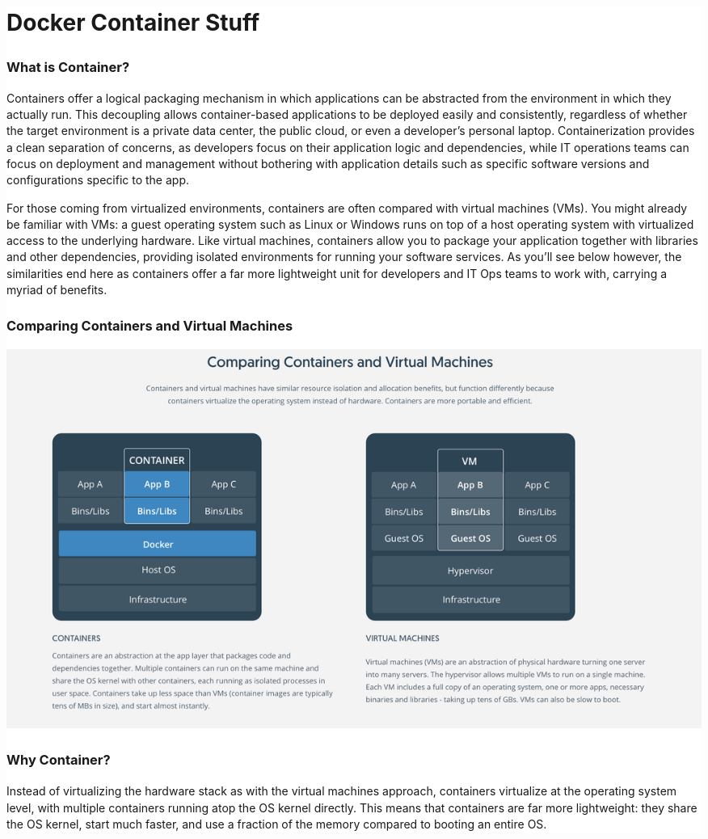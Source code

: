 # Docker Container Stuff

### What is Container?
   Containers offer a logical packaging mechanism in which applications can be abstracted from the environment in which they actually run. This decoupling allows container-based applications to be deployed easily and consistently, regardless of whether the target environment is a private data center, the public cloud, or even a developer’s personal laptop. Containerization provides a clean separation of concerns, as developers focus on their application logic and dependencies, while IT operations teams can focus on deployment and management without bothering with application details such as specific software versions and configurations specific to the app.

For those coming from virtualized environments, containers are often compared with virtual machines (VMs). You might already be familiar with VMs: a guest operating system such as Linux or Windows runs on top of a host operating system with virtualized access to the underlying hardware. Like virtual machines, containers allow you to package your application together with libraries and other dependencies, providing isolated environments for running your software services. As you’ll see below however, the similarities end here as containers offer a far more lightweight unit for developers and IT Ops teams to work with, carrying a myriad of benefits.

### Comparing Containers and Virtual Machines

![ContainerVsVirtualMachine](ContainerVsVM.png)

### Why Container?

   Instead of virtualizing the hardware stack as with the virtual machines approach, containers virtualize at the operating system level, with multiple containers running atop the OS kernel directly. This means that containers are far more lightweight: they share the OS kernel, start much faster, and use a fraction of the memory compared to booting an entire OS.
   